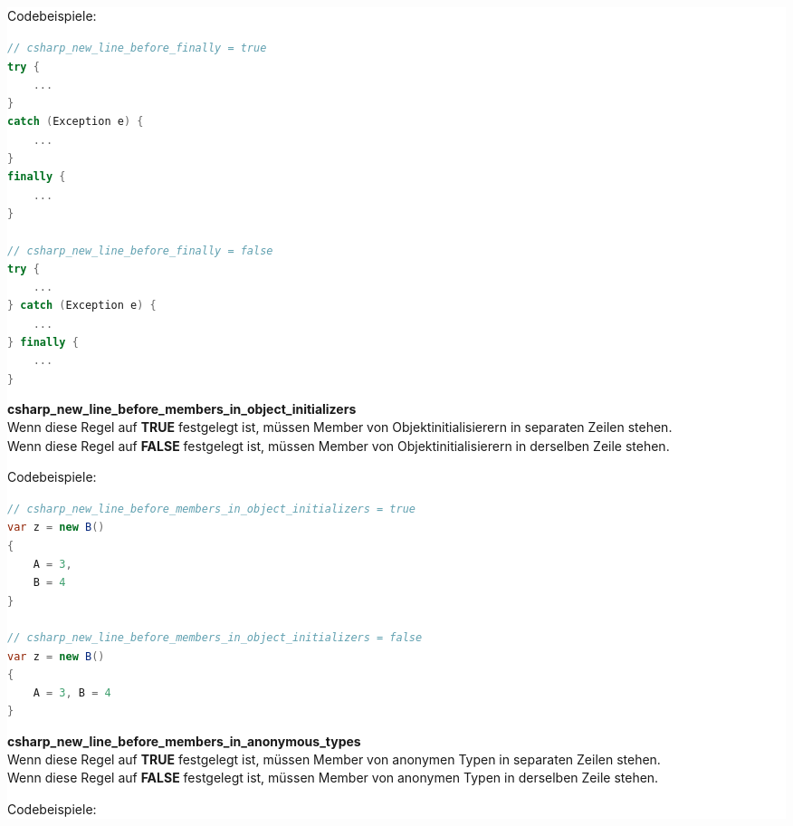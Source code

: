 Codebeispiele:  

```csharp
// csharp_new_line_before_finally = true
try {
    ...
}
catch (Exception e) {
    ...
}
finally {
    ...
}

// csharp_new_line_before_finally = false
try {
    ...
} catch (Exception e) {
    ...
} finally {
    ...
}
```

**csharp\_new\_line\_before\_members\_in\_object_initializers**       
Wenn diese Regel auf **TRUE** festgelegt ist, müssen Member von Objektinitialisierern in separaten Zeilen stehen.  
Wenn diese Regel auf **FALSE** festgelegt ist, müssen Member von Objektinitialisierern in derselben Zeile stehen.  

Codebeispiele:  

```csharp
// csharp_new_line_before_members_in_object_initializers = true
var z = new B()
{
    A = 3,
    B = 4
}

// csharp_new_line_before_members_in_object_initializers = false
var z = new B()
{
    A = 3, B = 4
}
```

**csharp\_new\_line\_before\_members\_in\_anonymous_types**       
Wenn diese Regel auf **TRUE** festgelegt ist, müssen Member von anonymen Typen in separaten Zeilen stehen.  
Wenn diese Regel auf **FALSE** festgelegt ist, müssen Member von anonymen Typen in derselben Zeile stehen.  

Codebeispiele:  
